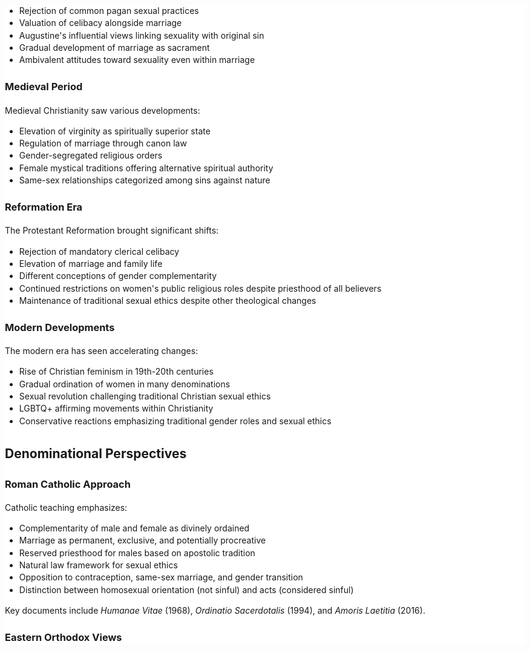 - Rejection of common pagan sexual practices
- Valuation of celibacy alongside marriage
- Augustine's influential views linking sexuality with original sin
- Gradual development of marriage as sacrament
- Ambivalent attitudes toward sexuality even within marriage

### Medieval Period

Medieval Christianity saw various developments:

- Elevation of virginity as spiritually superior state
- Regulation of marriage through canon law
- Gender-segregated religious orders
- Female mystical traditions offering alternative spiritual authority
- Same-sex relationships categorized among sins against nature

### Reformation Era

The Protestant Reformation brought significant shifts:

- Rejection of mandatory clerical celibacy
- Elevation of marriage and family life
- Different conceptions of gender complementarity
- Continued restrictions on women's public religious roles despite priesthood of all believers
- Maintenance of traditional sexual ethics despite other theological changes

### Modern Developments

The modern era has seen accelerating changes:

- Rise of Christian feminism in 19th-20th centuries
- Gradual ordination of women in many denominations
- Sexual revolution challenging traditional Christian sexual ethics
- LGBTQ+ affirming movements within Christianity
- Conservative reactions emphasizing traditional gender roles and sexual ethics

## Denominational Perspectives

### Roman Catholic Approach

Catholic teaching emphasizes:

- Complementarity of male and female as divinely ordained
- Marriage as permanent, exclusive, and potentially procreative
- Reserved priesthood for males based on apostolic tradition
- Natural law framework for sexual ethics
- Opposition to contraception, same-sex marriage, and gender transition
- Distinction between homosexual orientation (not sinful) and acts (considered sinful)

Key documents include *Humanae Vitae* (1968), *Ordinatio Sacerdotalis* (1994), and *Amoris Laetitia* (2016).

### Eastern Orthodox Views
